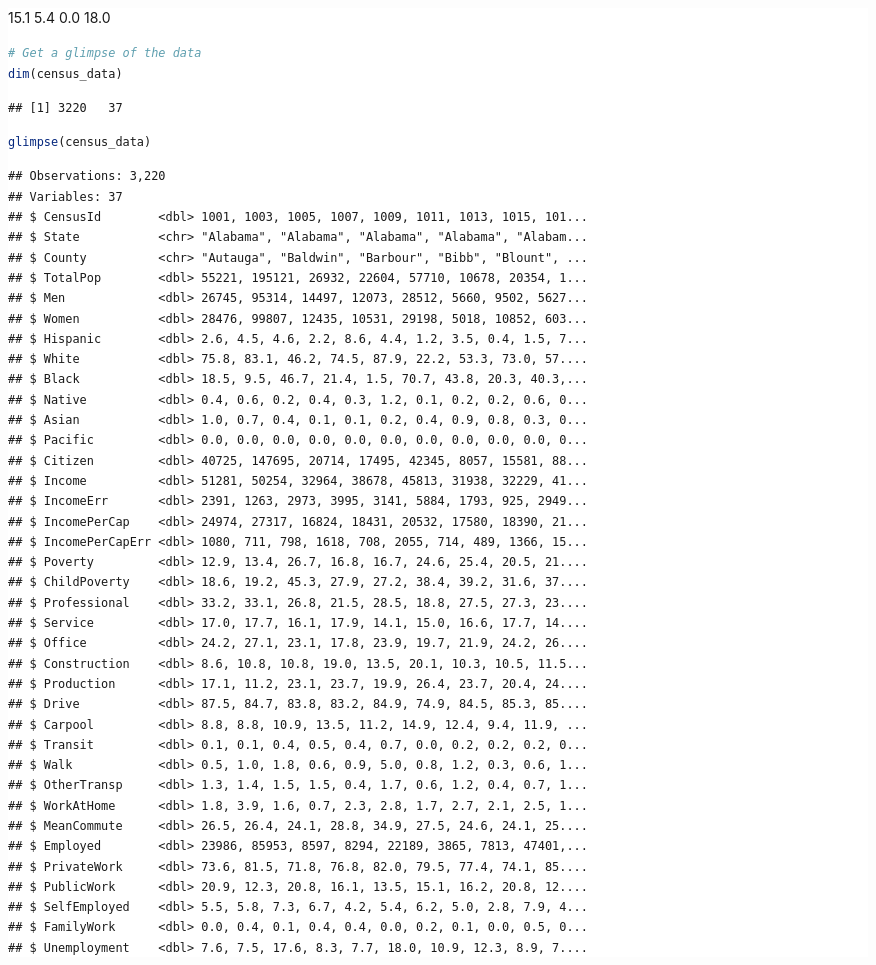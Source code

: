    <td style="text-align:right;"> 15.1 </td>
   <td style="text-align:right;"> 5.4 </td>
   <td style="text-align:right;"> 0.0 </td>
   <td style="text-align:right;"> 18.0 </td>
  </tr>
</tbody>
</table></div>

```r
# Get a glimpse of the data
dim(census_data)
```

```
## [1] 3220   37
```

```r
glimpse(census_data)
```

```
## Observations: 3,220
## Variables: 37
## $ CensusId        <dbl> 1001, 1003, 1005, 1007, 1009, 1011, 1013, 1015, 101...
## $ State           <chr> "Alabama", "Alabama", "Alabama", "Alabama", "Alabam...
## $ County          <chr> "Autauga", "Baldwin", "Barbour", "Bibb", "Blount", ...
## $ TotalPop        <dbl> 55221, 195121, 26932, 22604, 57710, 10678, 20354, 1...
## $ Men             <dbl> 26745, 95314, 14497, 12073, 28512, 5660, 9502, 5627...
## $ Women           <dbl> 28476, 99807, 12435, 10531, 29198, 5018, 10852, 603...
## $ Hispanic        <dbl> 2.6, 4.5, 4.6, 2.2, 8.6, 4.4, 1.2, 3.5, 0.4, 1.5, 7...
## $ White           <dbl> 75.8, 83.1, 46.2, 74.5, 87.9, 22.2, 53.3, 73.0, 57....
## $ Black           <dbl> 18.5, 9.5, 46.7, 21.4, 1.5, 70.7, 43.8, 20.3, 40.3,...
## $ Native          <dbl> 0.4, 0.6, 0.2, 0.4, 0.3, 1.2, 0.1, 0.2, 0.2, 0.6, 0...
## $ Asian           <dbl> 1.0, 0.7, 0.4, 0.1, 0.1, 0.2, 0.4, 0.9, 0.8, 0.3, 0...
## $ Pacific         <dbl> 0.0, 0.0, 0.0, 0.0, 0.0, 0.0, 0.0, 0.0, 0.0, 0.0, 0...
## $ Citizen         <dbl> 40725, 147695, 20714, 17495, 42345, 8057, 15581, 88...
## $ Income          <dbl> 51281, 50254, 32964, 38678, 45813, 31938, 32229, 41...
## $ IncomeErr       <dbl> 2391, 1263, 2973, 3995, 3141, 5884, 1793, 925, 2949...
## $ IncomePerCap    <dbl> 24974, 27317, 16824, 18431, 20532, 17580, 18390, 21...
## $ IncomePerCapErr <dbl> 1080, 711, 798, 1618, 708, 2055, 714, 489, 1366, 15...
## $ Poverty         <dbl> 12.9, 13.4, 26.7, 16.8, 16.7, 24.6, 25.4, 20.5, 21....
## $ ChildPoverty    <dbl> 18.6, 19.2, 45.3, 27.9, 27.2, 38.4, 39.2, 31.6, 37....
## $ Professional    <dbl> 33.2, 33.1, 26.8, 21.5, 28.5, 18.8, 27.5, 27.3, 23....
## $ Service         <dbl> 17.0, 17.7, 16.1, 17.9, 14.1, 15.0, 16.6, 17.7, 14....
## $ Office          <dbl> 24.2, 27.1, 23.1, 17.8, 23.9, 19.7, 21.9, 24.2, 26....
## $ Construction    <dbl> 8.6, 10.8, 10.8, 19.0, 13.5, 20.1, 10.3, 10.5, 11.5...
## $ Production      <dbl> 17.1, 11.2, 23.1, 23.7, 19.9, 26.4, 23.7, 20.4, 24....
## $ Drive           <dbl> 87.5, 84.7, 83.8, 83.2, 84.9, 74.9, 84.5, 85.3, 85....
## $ Carpool         <dbl> 8.8, 8.8, 10.9, 13.5, 11.2, 14.9, 12.4, 9.4, 11.9, ...
## $ Transit         <dbl> 0.1, 0.1, 0.4, 0.5, 0.4, 0.7, 0.0, 0.2, 0.2, 0.2, 0...
## $ Walk            <dbl> 0.5, 1.0, 1.8, 0.6, 0.9, 5.0, 0.8, 1.2, 0.3, 0.6, 1...
## $ OtherTransp     <dbl> 1.3, 1.4, 1.5, 1.5, 0.4, 1.7, 0.6, 1.2, 0.4, 0.7, 1...
## $ WorkAtHome      <dbl> 1.8, 3.9, 1.6, 0.7, 2.3, 2.8, 1.7, 2.7, 2.1, 2.5, 1...
## $ MeanCommute     <dbl> 26.5, 26.4, 24.1, 28.8, 34.9, 27.5, 24.6, 24.1, 25....
## $ Employed        <dbl> 23986, 85953, 8597, 8294, 22189, 3865, 7813, 47401,...
## $ PrivateWork     <dbl> 73.6, 81.5, 71.8, 76.8, 82.0, 79.5, 77.4, 74.1, 85....
## $ PublicWork      <dbl> 20.9, 12.3, 20.8, 16.1, 13.5, 15.1, 16.2, 20.8, 12....
## $ SelfEmployed    <dbl> 5.5, 5.8, 7.3, 6.7, 4.2, 5.4, 6.2, 5.0, 2.8, 7.9, 4...
## $ FamilyWork      <dbl> 0.0, 0.4, 0.1, 0.4, 0.4, 0.0, 0.2, 0.1, 0.0, 0.5, 0...
## $ Unemployment    <dbl> 7.6, 7.5, 17.6, 8.3, 7.7, 18.0, 10.9, 12.3, 8.9, 7....
```
